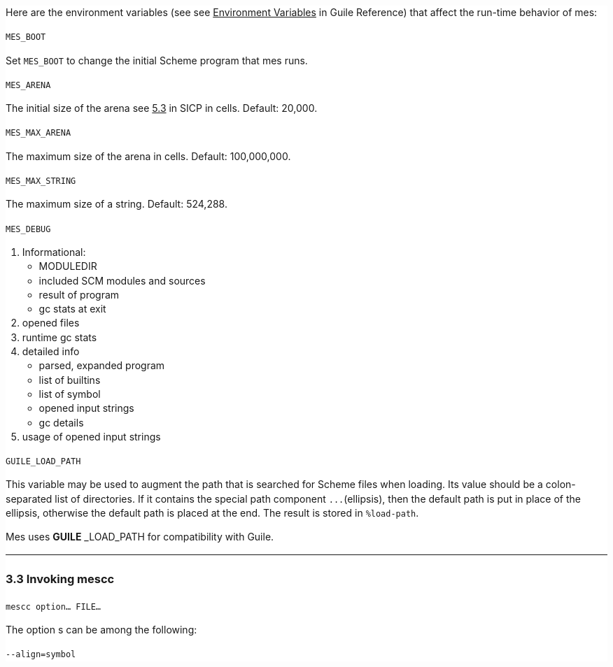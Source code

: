 Here are the environment variables (see see [Environment Variables](https://www.gnu.org/software/guile/manual/guile.html#Environment-Variables) in Guile Reference) that affect the run-time behavior of mes:

`MES_BOOT`

Set `MES_BOOT` to change the initial Scheme program that mes runs.

`MES_ARENA`

The initial size of the arena see [5.3](https://www.gnu.org/software/mes/manual/sicp.html#g_t5_002e3) in SICP in cells. Default: 20,000.

`MES_MAX_ARENA`

The maximum size of the arena in cells. Default: 100,000,000.

`MES_MAX_STRING`

The maximum size of a string. Default: 524,288.

`MES_DEBUG`

1. Informational:
	- MODULEDIR
	- included SCM modules and sources
	- result of program
	- gc stats at exit
2. opened files
3. runtime gc stats
4. detailed info
	- parsed, expanded program
	- list of builtins
	- list of symbol
	- opened input strings
	- gc details
5. usage of opened input strings

`GUILE_LOAD_PATH`

This variable may be used to augment the path that is searched for Scheme files when loading. Its value should be a colon-separated list of directories. If it contains the special path component `...`(ellipsis), then the default path is put in place of the ellipsis, otherwise the default path is placed at the end. The result is stored in `%load-path`.

Mes uses **GUILE** \_LOAD\_PATH for compatibility with Guile.

---

### 3.3 Invoking mescc

```
mescc option… FILE…
```

The option s can be among the following:

`--align=symbol`
